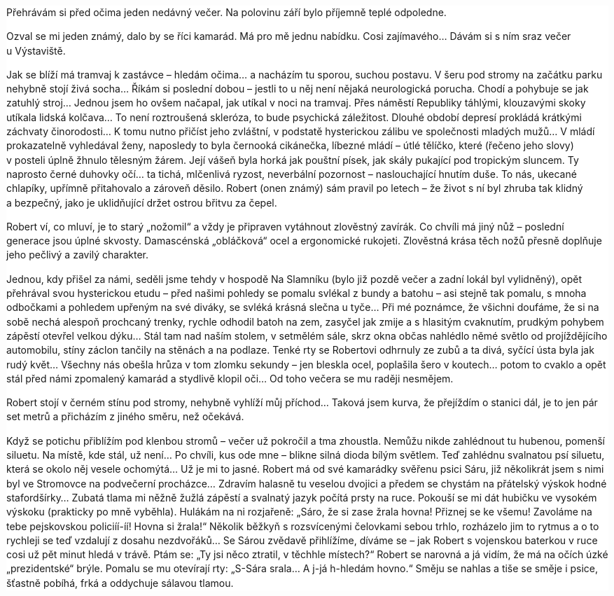 Přehrávám si před očima jeden nedávný večer. Na polovinu září bylo příjemně teplé odpoledne.

Ozval se mi jeden známý, dalo by se říci kamarád. Má pro mě jednu nabídku. Cosi zajímavého… Dávám si s ním sraz večer u Výstaviště.

Jak se blíží má tramvaj k zastávce – hledám očima… a nacházím tu sporou, suchou postavu. V šeru pod stromy na začátku parku nehybně stojí živá socha… Říkám si poslední dobou – jestli to u něj není nějaká neurologická porucha. Chodí a pohybuje se jak zatuhlý stroj… Jednou jsem ho ovšem načapal, jak utíkal v noci na tramvaj. Přes náměstí Republiky táhlými, klouzavými skoky utíkala lidská kolčava… To není roztroušená skleróza, to bude psychická záležitost. Dlouhé období depresí prokládá krátkými záchvaty činorodosti… K tomu nutno přičíst jeho zvláštní, v podstatě hysterickou zálibu ve společnosti mladých mužů… V mládí prokazatelně vyhledával ženy, naposledy to byla černooká cikánečka, líbezné mládí – útlé tělíčko, které (řečeno jeho slovy) v posteli úplně žhnulo tělesným žárem. Její vášeň byla horká jak pouštní písek, jak skály pukající pod tropickým sluncem. Ty naprosto černé duhovky očí… ta tichá, mlčenlivá ryzost, neverbální pozornost – naslouchající hnutím duše. To nás, ukecané chlapíky, upřímně přitahovalo a zároveň děsilo. Robert (onen známý) sám pravil po letech – že život s ní byl zhruba tak klidný a bezpečný, jako je uklidňující držet ostrou břitvu za čepel.

Robert ví, co mluví, je to starý „nožomil“ a vždy je připraven vytáhnout zlověstný zavírák. Co chvíli má jiný nůž – poslední generace jsou úplné skvosty. Damascénská „obláčková“ ocel a ergonomické rukojeti. Zlověstná krása těch nožů přesně doplňuje jeho pečlivý a zavilý charakter.

Jednou, kdy přišel za námi, seděli jsme tehdy v hospodě Na Slamníku (bylo již pozdě večer a zadní lokál byl vylidněný), opět přehrával svou hysterickou etudu – před našimi pohledy se pomalu svlékal z bundy a batohu – asi stejně tak pomalu, s mnoha odbočkami a pohledem upřeným na své diváky, se svléká krásná slečna u tyče… Při mé poznámce, že všichni doufáme, že si na sobě nechá alespoň prochcaný trenky, rychle odhodil batoh na zem, zasyčel jak zmije a s hlasitým cvaknutím, prudkým pohybem zápěstí otevřel velkou dýku… Stál tam nad naším stolem, v setmělém sále, skrz okna občas nahlédlo němé světlo od projíždějícího automobilu, stíny záclon tančily na stěnách a na podlaze. Tenké rty se Robertovi odhrnuly ze zubů a ta divá, syčící ústa byla jak rudý květ… Všechny nás obešla hrůza v tom zlomku sekundy – jen bleskla ocel, poplašila šero v koutech… potom to cvaklo a opět stál před námi zpomalený kamarád a stydlivě klopil oči… Od toho večera se mu raději nesmějem.

</section>

<section>

Robert stojí v černém stínu pod stromy, nehybně vyhlíží můj příchod… Taková jsem kurva, že přejíždím o stanici dál, je to jen pár set metrů a přicházím z jiného směru, než očekává.

Když se potichu přiblížím pod klenbou stromů – večer už pokročil a tma zhoustla. Nemůžu nikde zahlédnout tu hubenou, pomenší siluetu. Na místě, kde stál, už není… Po chvíli, kus ode mne – blikne silná dioda bílým světlem. Teď zahlédnu svalnatou psí siluetu, která se okolo něj vesele ochomýtá… Už je mi to jasné. Robert má od své kamarádky svěřenu psici Sáru, již několikrát jsem s nimi byl ve Stromovce na podvečerní procházce… Zdravím halasně tu veselou dvojici a předem se chystám na přátelský výskok hodné stafordšírky… Zubatá tlama mi něžně žužlá zápěstí a svalnatý jazyk počítá prsty na ruce. Pokouší se mi dát hubičku ve vysokém výskoku (prakticky po mně vyběhla). Hulákám na ni rozjařeně: „Sáro, že si zase žrala hovna! Přiznej se ke všemu! Zavoláme na tebe pejskovskou policiíí-íí! Hovna si žrala!“ Několik běžkyň s rozsvícenými čelovkami sebou trhlo, rozházelo jim to rytmus a o to rychleji se teď vzdalují z dosahu nezdvořáků… Se Sárou zvědavě přihlížíme, díváme se – jak Robert s vojenskou baterkou v ruce cosi už pět minut hledá v trávě. Ptám se: „Ty jsi něco ztratil, v těchhle místech?“ Robert se narovná a já vidím, že má na očích úzké „prezidentské“ brýle. Pomalu se mu otevírají rty: „S-Sára srala… A j-já h-hledám hovno.“ Směju se nahlas a tiše se směje i psice, šťastně pobíhá, frká a oddychuje sálavou tlamou.

